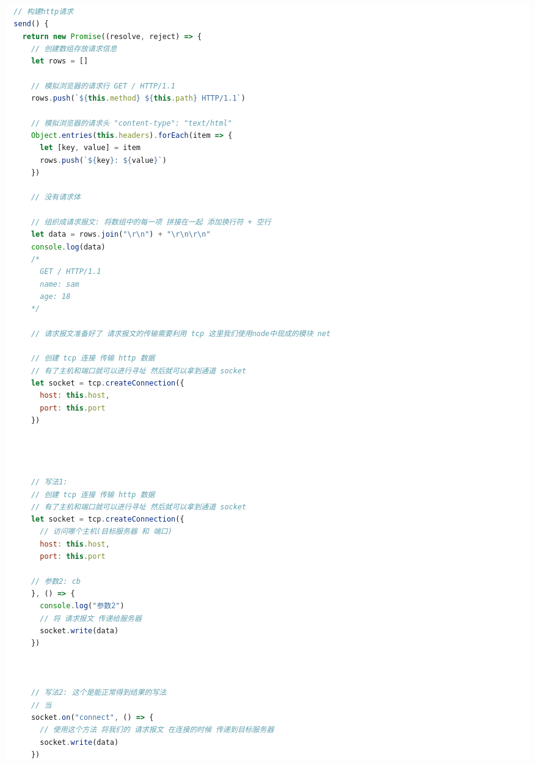 ```js
  // 构建http请求
  send() {
    return new Promise((resolve, reject) => {
      // 创建数组存放请求信息
      let rows = []

      // 模拟浏览器的请求行 GET / HTTP/1.1
      rows.push(`${this.method} ${this.path} HTTP/1.1`)

      // 模拟浏览器的请求头 "content-type": "text/html"
      Object.entries(this.headers).forEach(item => {
        let [key, value] = item
        rows.push(`${key}: ${value}`)
      })

      // 没有请求体

      // 组织成请求报文: 将数组中的每一项 拼接在一起 添加换行符 + 空行
      let data = rows.join("\r\n") + "\r\n\r\n"
      console.log(data)
      /*
        GET / HTTP/1.1
        name: sam
        age: 18
      */

      // 请求报文准备好了 请求报文的传输需要利用 tcp 这里我们使用node中现成的模块 net

      // 创建 tcp 连接 传输 http 数据
      // 有了主机和端口就可以进行寻址 然后就可以拿到通道 socket
      let socket = tcp.createConnection({
        host: this.host,
        port: this.port
      })




      // 写法1: 
      // 创建 tcp 连接 传输 http 数据
      // 有了主机和端口就可以进行寻址 然后就可以拿到通道 socket
      let socket = tcp.createConnection({
        // 访问哪个主机(目标服务器 和 端口)
        host: this.host,
        port: this.port

      // 参数2: cb
      }, () => {
        console.log("参数2")
        // 将 请求报文 传递给服务器
        socket.write(data)
      })



      // 写法2: 这个是能正常得到结果的写法
      // 当
      socket.on("connect", () => {
        // 使用这个方法 将我们的 请求报文 在连接的时候 传递到目标服务器
        socket.write(data)
      })


```